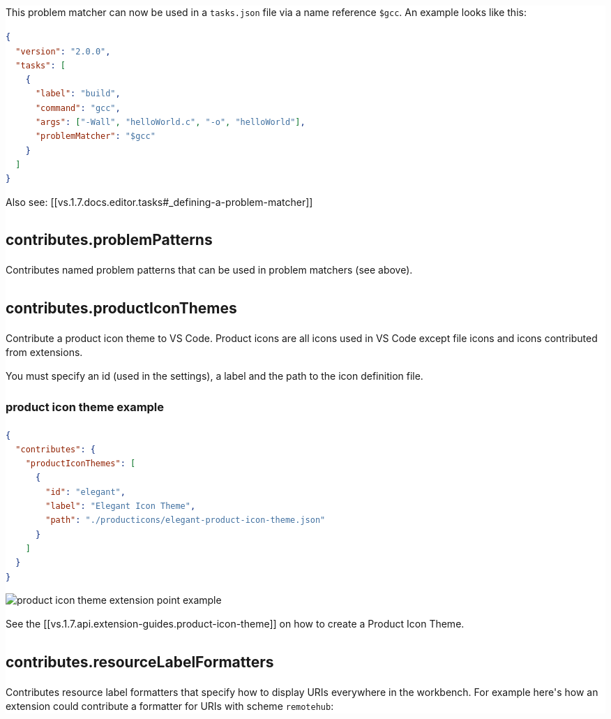 This problem matcher can now be used in a `tasks.json` file via a name reference `$gcc`. An example looks like this:

```json
{
  "version": "2.0.0",
  "tasks": [
    {
      "label": "build",
      "command": "gcc",
      "args": ["-Wall", "helloWorld.c", "-o", "helloWorld"],
      "problemMatcher": "$gcc"
    }
  ]
}
```

Also see: [[vs.1.7.docs.editor.tasks#_defining-a-problem-matcher]]

## contributes.problemPatterns

Contributes named problem patterns that can be used in problem matchers (see above).

## contributes.productIconThemes

Contribute a product icon theme to VS Code. Product icons are all icons used in VS Code except file icons and icons contributed from extensions.

You must specify an id (used in the settings), a label and the path to the icon definition file.

### product icon theme example

```json
{
  "contributes": {
    "productIconThemes": [
      {
        "id": "elegant",
        "label": "Elegant Icon Theme",
        "path": "./producticons/elegant-product-icon-theme.json"
      }
    ]
  }
}
```

![product icon theme extension point example](/assets/product-icon-themes-4xk8f2vgqw0w.png)

See the [[vs.1.7.api.extension-guides.product-icon-theme]] on how to create a Product Icon Theme.

## contributes.resourceLabelFormatters

Contributes resource label formatters that specify how to display URIs everywhere in the workbench. For example here's how an extension could contribute a formatter for URIs with scheme `remotehub`:
